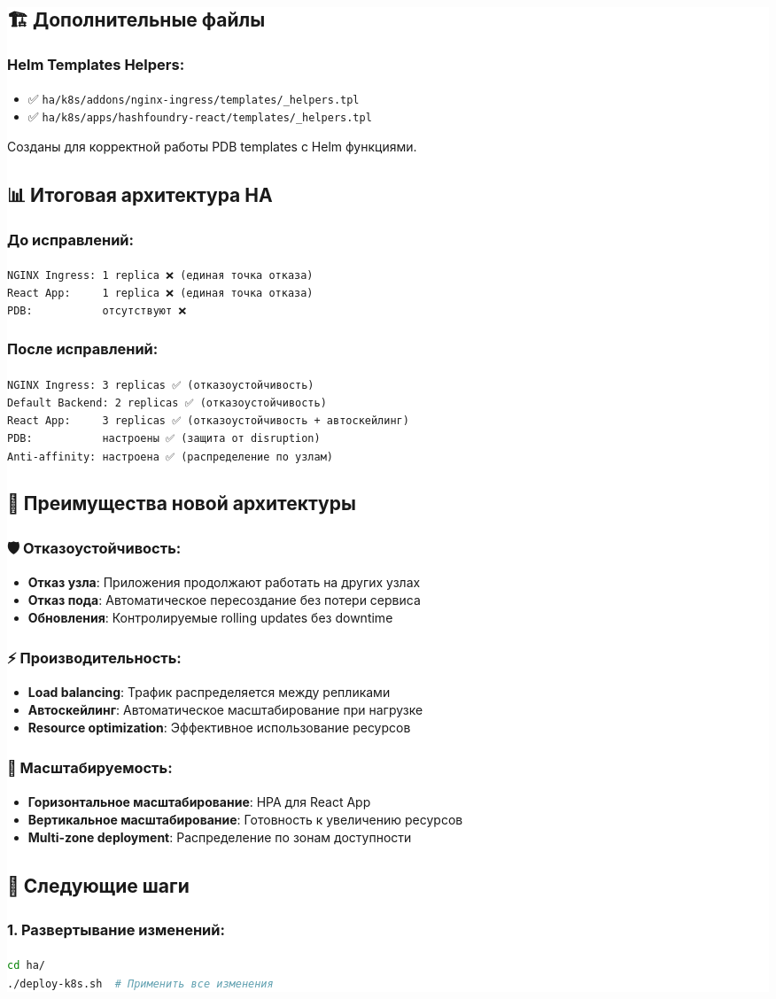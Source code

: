 ## 🏗️ **Дополнительные файлы**

### **Helm Templates Helpers:**
- ✅ `ha/k8s/addons/nginx-ingress/templates/_helpers.tpl`
- ✅ `ha/k8s/apps/hashfoundry-react/templates/_helpers.tpl`

Созданы для корректной работы PDB templates с Helm функциями.

## 📊 **Итоговая архитектура HA**

### **До исправлений:**
```
NGINX Ingress: 1 replica ❌ (единая точка отказа)
React App:     1 replica ❌ (единая точка отказа)
PDB:           отсутствуют ❌
```

### **После исправлений:**
```
NGINX Ingress: 3 replicas ✅ (отказоустойчивость)
Default Backend: 2 replicas ✅ (отказоустойчивость)
React App:     3 replicas ✅ (отказоустойчивость + автоскейлинг)
PDB:           настроены ✅ (защита от disruption)
Anti-affinity: настроена ✅ (распределение по узлам)
```

## 🎯 **Преимущества новой архитектуры**

### **🛡️ Отказоустойчивость:**
- **Отказ узла**: Приложения продолжают работать на других узлах
- **Отказ пода**: Автоматическое пересоздание без потери сервиса
- **Обновления**: Контролируемые rolling updates без downtime

### **⚡ Производительность:**
- **Load balancing**: Трафик распределяется между репликами
- **Автоскейлинг**: Автоматическое масштабирование при нагрузке
- **Resource optimization**: Эффективное использование ресурсов

### **🔄 Масштабируемость:**
- **Горизонтальное масштабирование**: HPA для React App
- **Вертикальное масштабирование**: Готовность к увеличению ресурсов
- **Multi-zone deployment**: Распределение по зонам доступности

## 🚀 **Следующие шаги**

### **1. Развертывание изменений:**
```bash
cd ha/
./deploy-k8s.sh  # Применить все изменения
```
